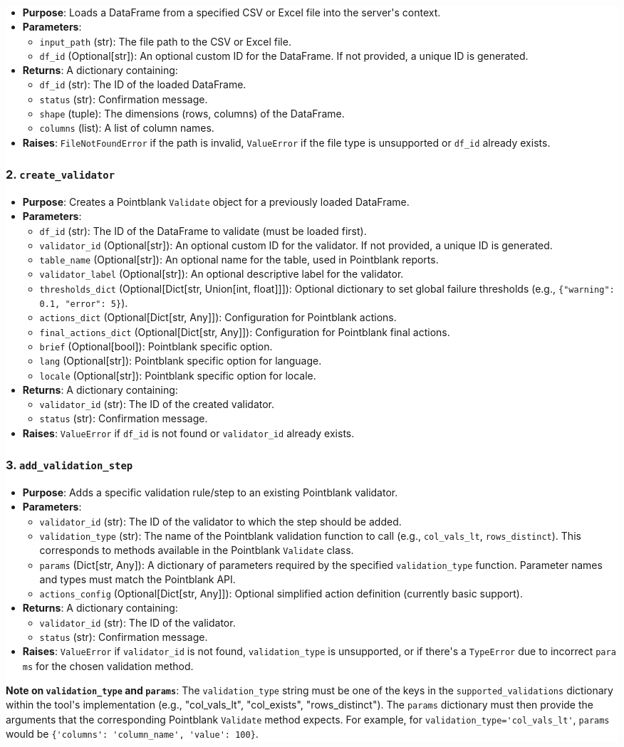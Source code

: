 - **Purpose**: Loads a DataFrame from a specified CSV or Excel file into the server's context.
- **Parameters**:
  - `input_path` (str): The file path to the CSV or Excel file.
  - `df_id` (Optional[str]): An optional custom ID for the DataFrame. If not provided, a unique ID is generated.
- **Returns**: A dictionary containing:
  - `df_id` (str): The ID of the loaded DataFrame.
  - `status` (str): Confirmation message.
  - `shape` (tuple): The dimensions (rows, columns) of the DataFrame.
  - `columns` (list): A list of column names.
- **Raises**: `FileNotFoundError` if the path is invalid, `ValueError` if the file type is unsupported or `df_id` already exists.

### 2. `create_validator`

- **Purpose**: Creates a Pointblank `Validate` object for a previously loaded DataFrame.
- **Parameters**:
  - `df_id` (str): The ID of the DataFrame to validate (must be loaded first).
  - `validator_id` (Optional[str]): An optional custom ID for the validator. If not provided, a unique ID is generated.
  - `table_name` (Optional[str]): An optional name for the table, used in Pointblank reports.
  - `validator_label` (Optional[str]): An optional descriptive label for the validator.
  - `thresholds_dict` (Optional[Dict[str, Union[int, float]]]): Optional dictionary to set global failure thresholds (e.g., `{"warning": 0.1, "error": 5}`).
  - `actions_dict` (Optional[Dict[str, Any]]): Configuration for Pointblank actions.
  - `final_actions_dict` (Optional[Dict[str, Any]]): Configuration for Pointblank final actions.
  - `brief` (Optional[bool]): Pointblank specific option.
  - `lang` (Optional[str]): Pointblank specific option for language.
  - `locale` (Optional[str]): Pointblank specific option for locale.
- **Returns**: A dictionary containing:
  - `validator_id` (str): The ID of the created validator.
  - `status` (str): Confirmation message.
- **Raises**: `ValueError` if `df_id` is not found or `validator_id` already exists.

### 3. `add_validation_step`

- **Purpose**: Adds a specific validation rule/step to an existing Pointblank validator.
- **Parameters**:
  - `validator_id` (str): The ID of the validator to which the step should be added.
  - `validation_type` (str): The name of the Pointblank validation function to call (e.g., `col_vals_lt`, `rows_distinct`). This corresponds to methods available in the Pointblank `Validate` class.
  - `params` (Dict[str, Any]): A dictionary of parameters required by the specified `validation_type` function. Parameter names and types must match the Pointblank API.
  - `actions_config` (Optional[Dict[str, Any]]): Optional simplified action definition (currently basic support).
- **Returns**: A dictionary containing:
  - `validator_id` (str): The ID of the validator.
  - `status` (str): Confirmation message.
- **Raises**: `ValueError` if `validator_id` is not found, `validation_type` is unsupported, or if there's a `TypeError` due to incorrect `params` for the chosen validation method.

**Note on `validation_type` and `params`**: The `validation_type` string must be one of the keys in the `supported_validations` dictionary within the tool's implementation (e.g., "col_vals_lt", "col_exists", "rows_distinct"). The `params` dictionary must then provide the arguments that the corresponding Pointblank `Validate` method expects. For example, for `validation_type='col_vals_lt'`, `params` would be `{'columns': 'column_name', 'value': 100}`.
